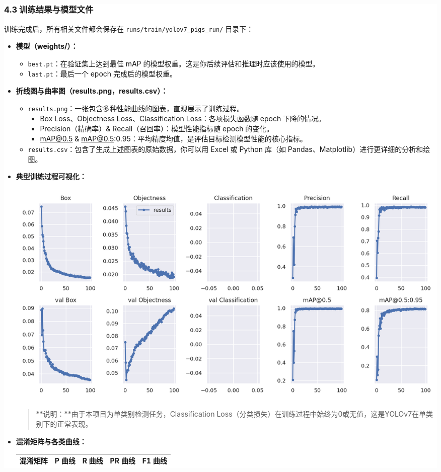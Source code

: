 ### 4.3 训练结果与模型文件

训练完成后，所有相关文件都会保存在 `runs/train/yolov7_pigs_run/` 目录下：

- **模型（weights/）：**
  - `best.pt`：在验证集上达到最佳 mAP 的模型权重。这是你后续评估和推理时应该使用的模型。
  - `last.pt`：最后一个 epoch 完成后的模型权重。
- **折线图与曲率图（results.png，results.csv）：**
  - `results.png`：一张包含多种性能曲线的图表，直观展示了训练过程。
    - Box Loss、Objectness Loss、Classification Loss：各项损失函数随 epoch 下降的情况。
    - Precision（精确率）& Recall（召回率）：模型性能指标随 epoch 的变化。
    - mAP@0.5 & mAP@0.5:0.95：平均精度均值，是评估目标检测模型性能的核心指标。
  - `results.csv`：包含了生成上述图表的原始数据，你可以用 Excel 或 Python 库（如 Pandas、Matplotlib）进行更详细的分析和绘图。
- **典型训练过程可视化：**

  ![训练结果曲线](photo/results.png)
  > **说明：**由于本项目为单类别检测任务，Classification Loss（分类损失）在训练过程中始终为0或无值，这是YOLOv7在单类别下的正常表现。

- **混淆矩阵与各类曲线：**

  | 混淆矩阵 | P 曲线 | R 曲线 | PR 曲线 | F1 曲线 |
  | :------: | :----: | :----: | :-----: | :-----: |
